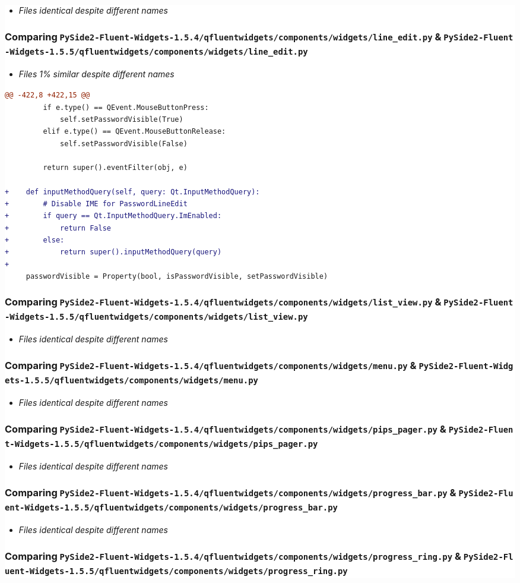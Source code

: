  * *Files identical despite different names*

### Comparing `PySide2-Fluent-Widgets-1.5.4/qfluentwidgets/components/widgets/line_edit.py` & `PySide2-Fluent-Widgets-1.5.5/qfluentwidgets/components/widgets/line_edit.py`

 * *Files 1% similar despite different names*

```diff
@@ -422,8 +422,15 @@
         if e.type() == QEvent.MouseButtonPress:
             self.setPasswordVisible(True)
         elif e.type() == QEvent.MouseButtonRelease:
             self.setPasswordVisible(False)
 
         return super().eventFilter(obj, e)
 
+    def inputMethodQuery(self, query: Qt.InputMethodQuery):
+        # Disable IME for PasswordLineEdit
+        if query == Qt.InputMethodQuery.ImEnabled:
+            return False
+        else:
+            return super().inputMethodQuery(query)
+
     passwordVisible = Property(bool, isPasswordVisible, setPasswordVisible)
```

### Comparing `PySide2-Fluent-Widgets-1.5.4/qfluentwidgets/components/widgets/list_view.py` & `PySide2-Fluent-Widgets-1.5.5/qfluentwidgets/components/widgets/list_view.py`

 * *Files identical despite different names*

### Comparing `PySide2-Fluent-Widgets-1.5.4/qfluentwidgets/components/widgets/menu.py` & `PySide2-Fluent-Widgets-1.5.5/qfluentwidgets/components/widgets/menu.py`

 * *Files identical despite different names*

### Comparing `PySide2-Fluent-Widgets-1.5.4/qfluentwidgets/components/widgets/pips_pager.py` & `PySide2-Fluent-Widgets-1.5.5/qfluentwidgets/components/widgets/pips_pager.py`

 * *Files identical despite different names*

### Comparing `PySide2-Fluent-Widgets-1.5.4/qfluentwidgets/components/widgets/progress_bar.py` & `PySide2-Fluent-Widgets-1.5.5/qfluentwidgets/components/widgets/progress_bar.py`

 * *Files identical despite different names*

### Comparing `PySide2-Fluent-Widgets-1.5.4/qfluentwidgets/components/widgets/progress_ring.py` & `PySide2-Fluent-Widgets-1.5.5/qfluentwidgets/components/widgets/progress_ring.py`
